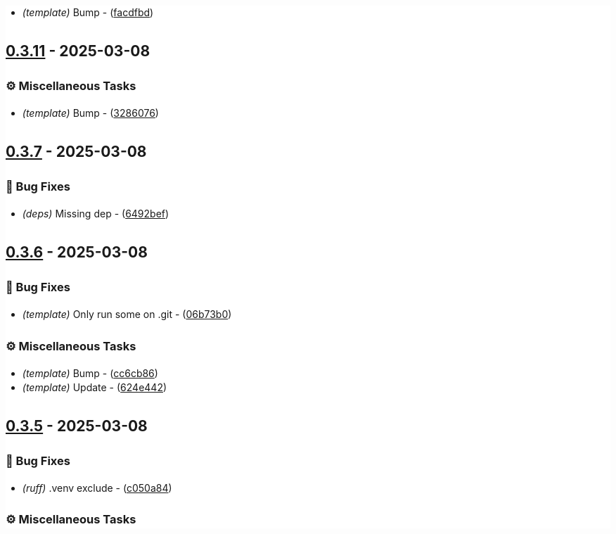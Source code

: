 - *(template)* Bump - ([facdfbd](https://github.com/helmut-hoffer-von-ankershoffen/brave-search-python-client/commit/facdfbda77f8bce74259331ab8472ff5a0d08ebf))


## [0.3.11](https://github.com/helmut-hoffer-von-ankershoffen/brave-search-python-client/compare/v0.3.7..v0.3.11) - 2025-03-08

### ⚙️ Miscellaneous Tasks

- *(template)* Bump - ([3286076](https://github.com/helmut-hoffer-von-ankershoffen/brave-search-python-client/commit/328607689e18dcd3004bd7b60d258c525843ed1e))


## [0.3.7](https://github.com/helmut-hoffer-von-ankershoffen/brave-search-python-client/compare/v0.3.6..v0.3.7) - 2025-03-08

### 🐛 Bug Fixes

- *(deps)* Missing dep - ([6492bef](https://github.com/helmut-hoffer-von-ankershoffen/brave-search-python-client/commit/6492befe0cd161121e858913944c270166f75d38))


## [0.3.6](https://github.com/helmut-hoffer-von-ankershoffen/brave-search-python-client/compare/v0.3.5..v0.3.6) - 2025-03-08

### 🐛 Bug Fixes

- *(template)* Only run some on .git - ([06b73b0](https://github.com/helmut-hoffer-von-ankershoffen/brave-search-python-client/commit/06b73b04e63ca71303a7917a3cf24a0bb8041002))

### ⚙️ Miscellaneous Tasks

- *(template)* Bump - ([cc6cb86](https://github.com/helmut-hoffer-von-ankershoffen/brave-search-python-client/commit/cc6cb866177907247a82ab3051595140454333b5))
- *(template)* Update - ([624e442](https://github.com/helmut-hoffer-von-ankershoffen/brave-search-python-client/commit/624e44209127c4667503cdb287386bd2ce95c89a))


## [0.3.5](https://github.com/helmut-hoffer-von-ankershoffen/brave-search-python-client/compare/v0.3.4..v0.3.5) - 2025-03-08

### 🐛 Bug Fixes

- *(ruff)* .venv exclude - ([c050a84](https://github.com/helmut-hoffer-von-ankershoffen/brave-search-python-client/commit/c050a843a5a8ca1b3350fc12178ff0f75d94ac57))

### ⚙️ Miscellaneous Tasks
